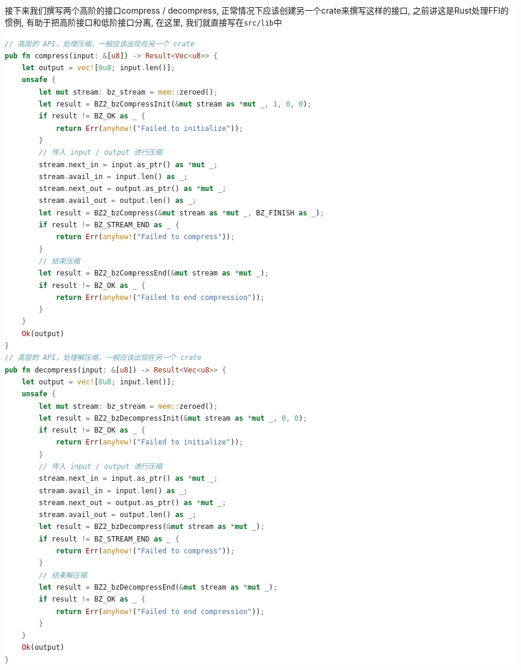 接下来我们撰写两个高阶的接口compress / decompress, 正常情况下应该创建另一个crate来撰写这样的接口, 之前讲这是Rust处理FFI的惯例, 有助于把高阶接口和低阶接口分离, 在这里, 我们就直接写在`src/lib`中

```rust
// 高层的 API，处理压缩，一般应该出现在另一个 crate
pub fn compress(input: &[u8]) -> Result<Vec<u8>> {
    let output = vec![0u8; input.len()];
    unsafe {
        let mut stream: bz_stream = mem::zeroed();
        let result = BZ2_bzCompressInit(&mut stream as *mut _, 1, 0, 0);
        if result != BZ_OK as _ {
            return Err(anyhow!("Failed to initialize"));
        }
        // 传入 input / output 进行压缩
        stream.next_in = input.as_ptr() as *mut _;
        stream.avail_in = input.len() as _;
        stream.next_out = output.as_ptr() as *mut _;
        stream.avail_out = output.len() as _;
        let result = BZ2_bzCompress(&mut stream as *mut _, BZ_FINISH as _);
        if result != BZ_STREAM_END as _ {
            return Err(anyhow!("Failed to compress"));
        }
        // 结束压缩
        let result = BZ2_bzCompressEnd(&mut stream as *mut _);
        if result != BZ_OK as _ {
            return Err(anyhow!("Failed to end compression"));
        }
    }
    Ok(output)
}
// 高层的 API，处理解压缩，一般应该出现在另一个 crate
pub fn decompress(input: &[u8]) -> Result<Vec<u8>> {
    let output = vec![0u8; input.len()];
    unsafe {
        let mut stream: bz_stream = mem::zeroed();
        let result = BZ2_bzDecompressInit(&mut stream as *mut _, 0, 0);
        if result != BZ_OK as _ {
            return Err(anyhow!("Failed to initialize"));
        }
        // 传入 input / output 进行压缩
        stream.next_in = input.as_ptr() as *mut _;
        stream.avail_in = input.len() as _;
        stream.next_out = output.as_ptr() as *mut _;
        stream.avail_out = output.len() as _;
        let result = BZ2_bzDecompress(&mut stream as *mut _);
        if result != BZ_STREAM_END as _ {
            return Err(anyhow!("Failed to compress"));
        }
        // 结束解压缩
        let result = BZ2_bzDecompressEnd(&mut stream as *mut _);
        if result != BZ_OK as _ {
            return Err(anyhow!("Failed to end compression"));
        }
    }
    Ok(output)
}
```
